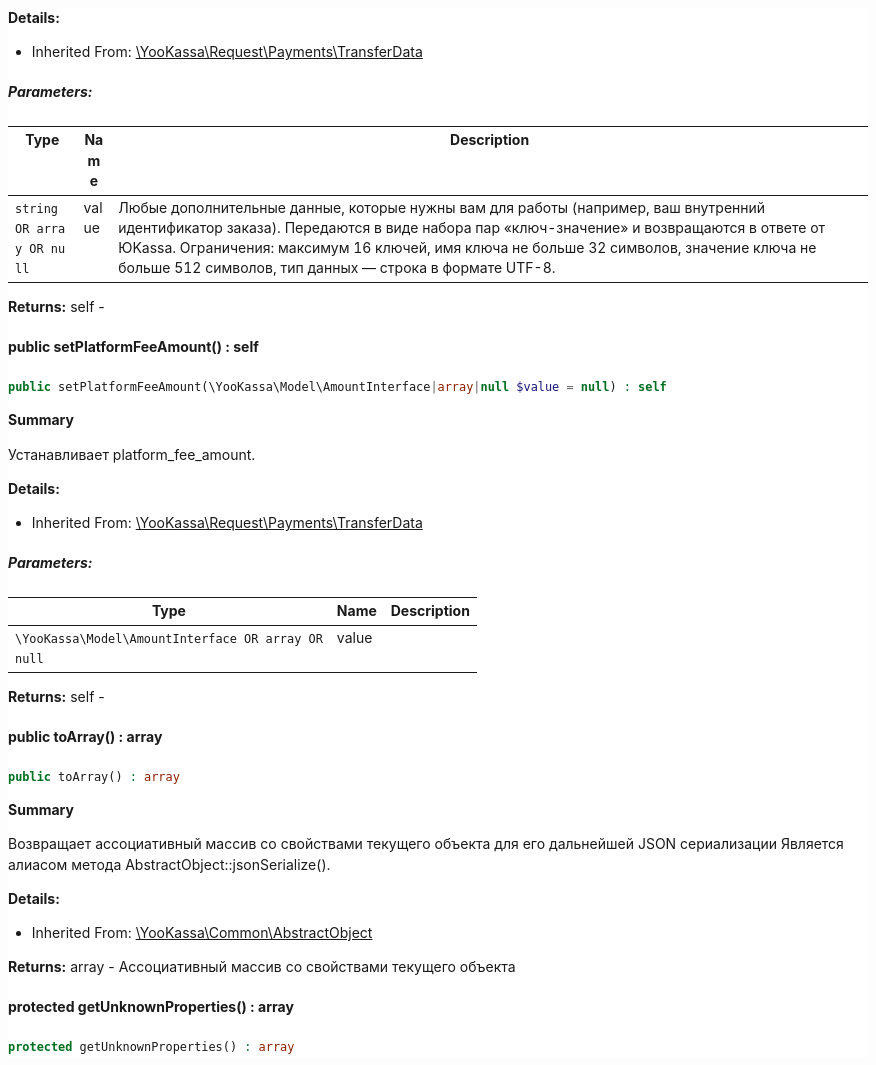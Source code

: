 **Details:**
* Inherited From: [\YooKassa\Request\Payments\TransferData](../classes/YooKassa-Request-Payments-TransferData.md)

##### Parameters:
| Type | Name | Description |
| ---- | ---- | ----------- |
| <code lang="php">string OR array OR null</code> | value  | Любые дополнительные данные, которые нужны вам для работы (например, ваш внутренний идентификатор заказа). Передаются в виде набора пар «ключ-значение» и возвращаются в ответе от ЮKassa. Ограничения: максимум 16 ключей, имя ключа не больше 32 символов, значение ключа не больше 512 символов, тип данных — строка в формате UTF-8. |

**Returns:** self - 


<a name="method_setPlatformFeeAmount" class="anchor"></a>
#### public setPlatformFeeAmount() : self

```php
public setPlatformFeeAmount(\YooKassa\Model\AmountInterface|array|null $value = null) : self
```

**Summary**

Устанавливает platform_fee_amount.

**Details:**
* Inherited From: [\YooKassa\Request\Payments\TransferData](../classes/YooKassa-Request-Payments-TransferData.md)

##### Parameters:
| Type | Name | Description |
| ---- | ---- | ----------- |
| <code lang="php">\YooKassa\Model\AmountInterface OR array OR null</code> | value  |  |

**Returns:** self - 


<a name="method_toArray" class="anchor"></a>
#### public toArray() : array

```php
public toArray() : array
```

**Summary**

Возвращает ассоциативный массив со свойствами текущего объекта для его дальнейшей JSON сериализации
Является алиасом метода AbstractObject::jsonSerialize().

**Details:**
* Inherited From: [\YooKassa\Common\AbstractObject](../classes/YooKassa-Common-AbstractObject.md)

**Returns:** array - Ассоциативный массив со свойствами текущего объекта


<a name="method_getUnknownProperties" class="anchor"></a>
#### protected getUnknownProperties() : array

```php
protected getUnknownProperties() : array
```
